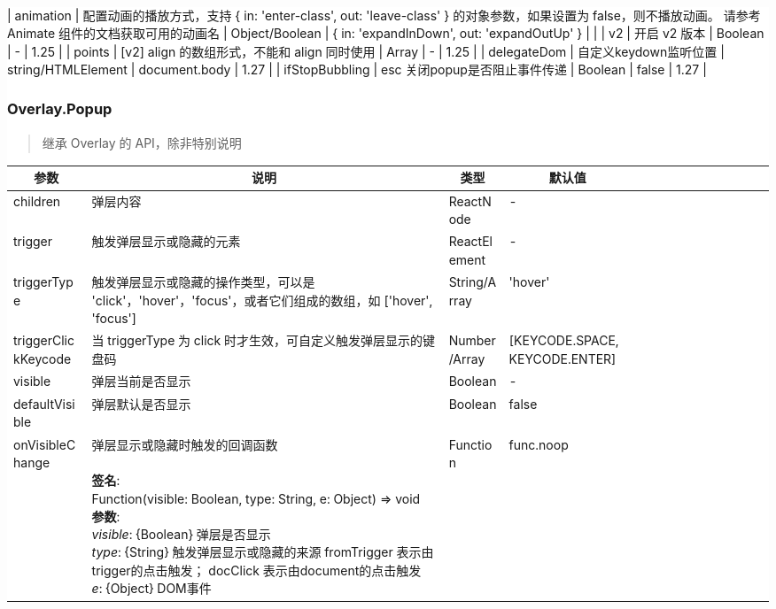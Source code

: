 | animation              | 配置动画的播放方式，支持 { in: 'enter-class', out: 'leave-class' } 的对象参数，如果设置为 false，则不播放动画。 请参考 Animate 组件的文档获取可用的动画名                                                                                                                                                                                                           | Object/Boolean | { in: 'expandInDown', out: 'expandOutUp' } |      |
| v2                     | 开启 v2 版本                                                                                                                                                                                                                                                                                                             | Boolean        | -                                          | 1.25 |
| points                 | [v2] align 的数组形式，不能和 align 同时使用                                                                                                                                                                                                                                                                                      | Array          | -                                          | 1.25 |
| delegateDom            | 自定义keydown监听位置                                                                                                                                                                                                                              | string/HTMLElement             | document.body                                                                             | 1.27     |
| ifStopBubbling         | esc 关闭popup是否阻止事件传递                                                                                                                                                                                                                             | Boolean             | false                                                                             | 1.27     |

### Overlay.Popup

> 继承 Overlay 的 API，除非特别说明

| 参数                  | 说明                                                                                                                                                                                                                                                            | 类型           | 默认值                            |      |     |      |      |     |      |      |     |      |        |     |
| ------------------- | ------------------------------------------------------------------------------------------------------------------------------------------------------------------------------------------------------------------------------------------------------------- | ------------ | ------------------------------ | ---- | --- | ---- | ---- | --- | ---- | ---- | --- | ---- | ------ | --- |
| children            | 弹层内容                                                                                                                                                                                                                                                          | ReactNode    | -                              |      |     |      |      |     |      |      |     |      |        |     |
| trigger             | 触发弹层显示或隐藏的元素                                                                                                                                                                                                                                                  | ReactElement | -                              |      |     |      |      |     |      |      |     |      |        |     |
| triggerType         | 触发弹层显示或隐藏的操作类型，可以是 'click'，'hover'，'focus'，或者它们组成的数组，如 ['hover', 'focus']                                                                                                                                                                                     | String/Array | 'hover'                        |      |     |      |      |     |      |      |     |      |        |     |
| triggerClickKeycode | 当 triggerType 为 click 时才生效，可自定义触发弹层显示的键盘码                                                                                                                                                                                                                     | Number/Array | [KEYCODE.SPACE, KEYCODE.ENTER] |      |     |      |      |     |      |      |     |      |        |     |
| visible             | 弹层当前是否显示                                                                                                                                                                                                                                                      | Boolean      | -                              |      |     |      |      |     |      |      |     |      |        |     |
| defaultVisible      | 弹层默认是否显示                                                                                                                                                                                                                                                      | Boolean      | false                          |      |     |      |      |     |      |      |     |      |        |     |
| onVisibleChange     | 弹层显示或隐藏时触发的回调函数<br/><br/>**签名**:<br/>Function(visible: Boolean, type: String, e: Object) => void<br/>**参数**:<br/>_visible_: {Boolean} 弹层是否显示<br/>_type_: {String} 触发弹层显示或隐藏的来源 fromTrigger 表示由trigger的点击触发； docClick 表示由document的点击触发<br/>_e_: {Object} DOM事件 | Function     | func.noop                      |      |     |      |      |     |      |      |     |      |        |     |